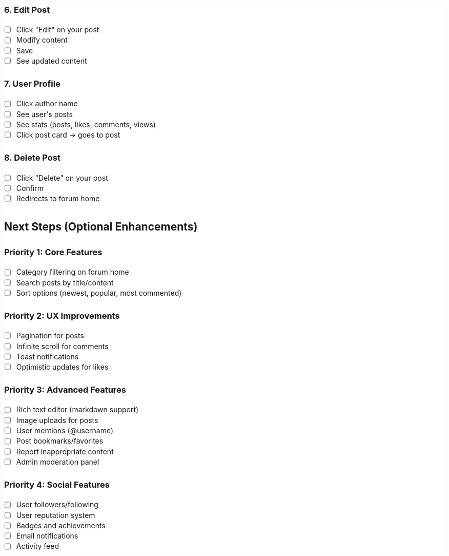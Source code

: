 ### 6. Edit Post

- [ ] Click "Edit" on your post
- [ ] Modify content
- [ ] Save
- [ ] See updated content

### 7. User Profile

- [ ] Click author name
- [ ] See user's posts
- [ ] See stats (posts, likes, comments, views)
- [ ] Click post card → goes to post

### 8. Delete Post

- [ ] Click "Delete" on your post
- [ ] Confirm
- [ ] Redirects to forum home

## Next Steps (Optional Enhancements)

### Priority 1: Core Features

- [ ] Category filtering on forum home
- [ ] Search posts by title/content
- [ ] Sort options (newest, popular, most commented)

### Priority 2: UX Improvements

- [ ] Pagination for posts
- [ ] Infinite scroll for comments
- [ ] Toast notifications
- [ ] Optimistic updates for likes

### Priority 3: Advanced Features

- [ ] Rich text editor (markdown support)
- [ ] Image uploads for posts
- [ ] User mentions (@username)
- [ ] Post bookmarks/favorites
- [ ] Report inappropriate content
- [ ] Admin moderation panel

### Priority 4: Social Features

- [ ] User followers/following
- [ ] User reputation system
- [ ] Badges and achievements
- [ ] Email notifications
- [ ] Activity feed
